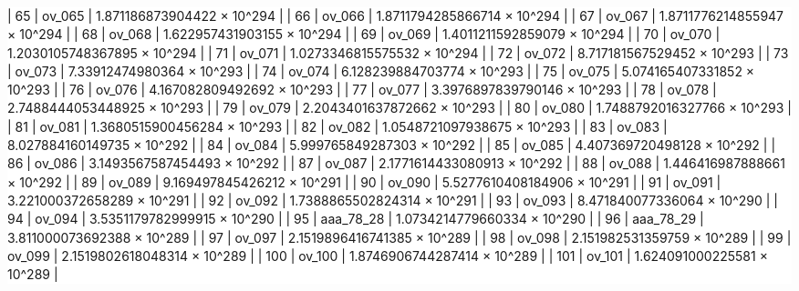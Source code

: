 | 65 | ov_065 | 1.871186873904422 × 10^294 |
| 66 | ov_066 | 1.8711794285866714 × 10^294 |
| 67 | ov_067 | 1.8711776214855947 × 10^294 |
| 68 | ov_068 | 1.622957431903155 × 10^294 |
| 69 | ov_069 | 1.4011211592859079 × 10^294 |
| 70 | ov_070 | 1.2030105748367895 × 10^294 |
| 71 | ov_071 | 1.0273346815575532 × 10^294 |
| 72 | ov_072 | 8.717181567529452 × 10^293 |
| 73 | ov_073 | 7.33912474980364 × 10^293 |
| 74 | ov_074 | 6.128239884703774 × 10^293 |
| 75 | ov_075 | 5.074165407331852 × 10^293 |
| 76 | ov_076 | 4.167082809492692 × 10^293 |
| 77 | ov_077 | 3.3976897839790146 × 10^293 |
| 78 | ov_078 | 2.7488444053448925 × 10^293 |
| 79 | ov_079 | 2.2043401637872662 × 10^293 |
| 80 | ov_080 | 1.7488792016327766 × 10^293 |
| 81 | ov_081 | 1.3680515900456284 × 10^293 |
| 82 | ov_082 | 1.0548721097938675 × 10^293 |
| 83 | ov_083 | 8.027884160149735 × 10^292 |
| 84 | ov_084 | 5.999765849287303 × 10^292 |
| 85 | ov_085 | 4.407369720498128 × 10^292 |
| 86 | ov_086 | 3.1493567587454493 × 10^292 |
| 87 | ov_087 | 2.1771614433080913 × 10^292 |
| 88 | ov_088 | 1.446416987888661 × 10^292 |
| 89 | ov_089 | 9.169497845426212 × 10^291 |
| 90 | ov_090 | 5.5277610408184906 × 10^291 |
| 91 | ov_091 | 3.221000372658289 × 10^291 |
| 92 | ov_092 | 1.7388865502824314 × 10^291 |
| 93 | ov_093 | 8.471840077336064 × 10^290 |
| 94 | ov_094 | 3.5351179782999915 × 10^290 |
| 95 | aaa_78_28 | 1.0734214779660334 × 10^290 |
| 96 | aaa_78_29 | 3.811000073692388 × 10^289 |
| 97 | ov_097 | 2.1519896416741385 × 10^289 |
| 98 | ov_098 | 2.151982531359759 × 10^289 |
| 99 | ov_099 | 2.1519802618048314 × 10^289 |
| 100 | ov_100 | 1.8746906744287414 × 10^289 |
| 101 | ov_101 | 1.624091000225581 × 10^289 |